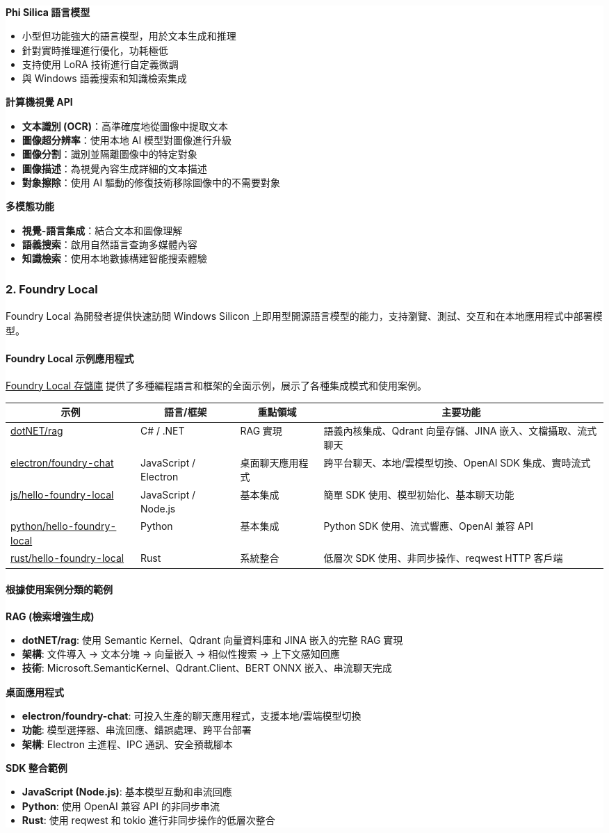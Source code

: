 **Phi Silica 語言模型**  
- 小型但功能強大的語言模型，用於文本生成和推理  
- 針對實時推理進行優化，功耗極低  
- 支持使用 LoRA 技術進行自定義微調  
- 與 Windows 語義搜索和知識檢索集成  

**計算機視覺 API**  
- **文本識別 (OCR)**：高準確度地從圖像中提取文本  
- **圖像超分辨率**：使用本地 AI 模型對圖像進行升級  
- **圖像分割**：識別並隔離圖像中的特定對象  
- **圖像描述**：為視覺內容生成詳細的文本描述  
- **對象擦除**：使用 AI 驅動的修復技術移除圖像中的不需要對象  

**多模態功能**  
- **視覺-語言集成**：結合文本和圖像理解  
- **語義搜索**：啟用自然語言查詢多媒體內容  
- **知識檢索**：使用本地數據構建智能搜索體驗  

### 2. Foundry Local

Foundry Local 為開發者提供快速訪問 Windows Silicon 上即用型開源語言模型的能力，支持瀏覽、測試、交互和在本地應用程式中部署模型。

#### Foundry Local 示例應用程式

[Foundry Local 存儲庫](https://github.com/microsoft/Foundry-Local/tree/main/samples) 提供了多種編程語言和框架的全面示例，展示了各種集成模式和使用案例。

| 示例 | 語言/框架 | 重點領域 | 主要功能 |
|------|----------|----------|----------|
| [dotNET/rag](https://github.com/microsoft/Foundry-Local/tree/main/samples/dotNET/rag) | C# / .NET | RAG 實現 | 語義內核集成、Qdrant 向量存儲、JINA 嵌入、文檔攝取、流式聊天 |
| [electron/foundry-chat](https://github.com/microsoft/Foundry-Local/tree/main/samples/electron/foundry-chat) | JavaScript / Electron | 桌面聊天應用程式 | 跨平台聊天、本地/雲模型切換、OpenAI SDK 集成、實時流式 |
| [js/hello-foundry-local](https://github.com/microsoft/Foundry-Local/tree/main/samples/js/hello-foundry-local) | JavaScript / Node.js | 基本集成 | 簡單 SDK 使用、模型初始化、基本聊天功能 |
| [python/hello-foundry-local](https://github.com/microsoft/Foundry-Local/tree/main/samples/python/hello-foundry-local) | Python | 基本集成 | Python SDK 使用、流式響應、OpenAI 兼容 API |
| [rust/hello-foundry-local](https://github.com/microsoft/Foundry-Local/tree/main/samples/rust/hello-foundry-local) | Rust | 系統整合 | 低層次 SDK 使用、非同步操作、reqwest HTTP 客戶端 |

#### 根據使用案例分類的範例

**RAG (檢索增強生成)**
- **dotNET/rag**: 使用 Semantic Kernel、Qdrant 向量資料庫和 JINA 嵌入的完整 RAG 實現
- **架構**: 文件導入 → 文本分塊 → 向量嵌入 → 相似性搜索 → 上下文感知回應
- **技術**: Microsoft.SemanticKernel、Qdrant.Client、BERT ONNX 嵌入、串流聊天完成

**桌面應用程式**
- **electron/foundry-chat**: 可投入生產的聊天應用程式，支援本地/雲端模型切換
- **功能**: 模型選擇器、串流回應、錯誤處理、跨平台部署
- **架構**: Electron 主進程、IPC 通訊、安全預載腳本

**SDK 整合範例**
- **JavaScript (Node.js)**: 基本模型互動和串流回應
- **Python**: 使用 OpenAI 兼容 API 的非同步串流
- **Rust**: 使用 reqwest 和 tokio 進行非同步操作的低層次整合
